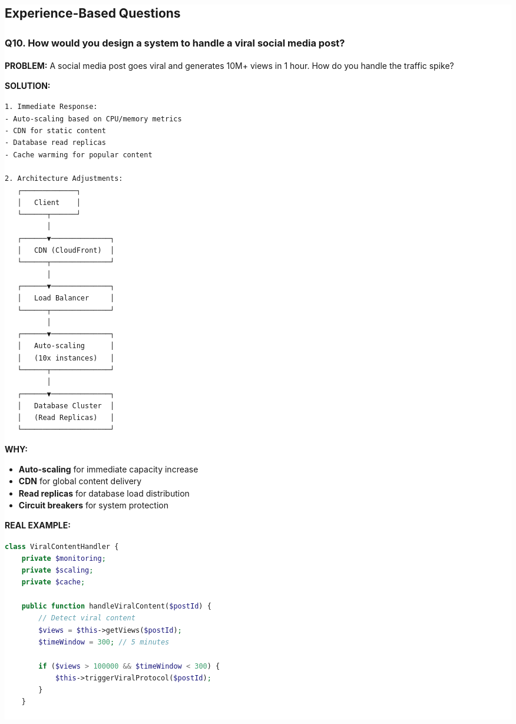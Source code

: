 
## Experience-Based Questions

### Q10. How would you design a system to handle a viral social media post?

**PROBLEM:** A social media post goes viral and generates 10M+ views in 1 hour. How do you handle the traffic spike?

**SOLUTION:**

```
1. Immediate Response:
- Auto-scaling based on CPU/memory metrics
- CDN for static content
- Database read replicas
- Cache warming for popular content

2. Architecture Adjustments:
   ┌─────────────┐
   │   Client    │
   └──────┬──────┘
          │
   ┌──────▼──────────────┐
   │   CDN (CloudFront)  │
   └──────┬──────────────┘
          │
   ┌──────▼──────────────┐
   │   Load Balancer     │
   └──────┬──────────────┘
          │
   ┌──────▼──────────────┐
   │   Auto-scaling      │
   │   (10x instances)   │
   └──────┬──────────────┘
          │
   ┌──────▼──────────────┐
   │   Database Cluster  │
   │   (Read Replicas)   │
   └─────────────────────┘
```

**WHY:**
- **Auto-scaling** for immediate capacity increase
- **CDN** for global content delivery
- **Read replicas** for database load distribution
- **Circuit breakers** for system protection

**REAL EXAMPLE:**
```php
class ViralContentHandler {
    private $monitoring;
    private $scaling;
    private $cache;
    
    public function handleViralContent($postId) {
        // Detect viral content
        $views = $this->getViews($postId);
        $timeWindow = 300; // 5 minutes
        
        if ($views > 100000 && $timeWindow < 300) {
            $this->triggerViralProtocol($postId);
        }
    }
    
```